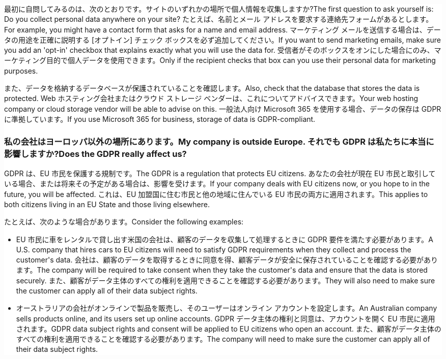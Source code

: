 <span data-ttu-id="699bb-235">最初に自問してみるのは、次のとおりです。サイトのいずれかの場所で個人情報を収集しますか?</span><span class="sxs-lookup"><span data-stu-id="699bb-235">The first question to ask yourself is: Do you collect personal data anywhere on your site?</span></span> <span data-ttu-id="699bb-236">たとえば、名前とメール アドレスを要求する連絡先フォームがあるとします。</span><span class="sxs-lookup"><span data-stu-id="699bb-236">For example, you might have a contact form that asks for a name and email address.</span></span> <span data-ttu-id="699bb-237">マーケティング メールを送信する場合は、データの用途を正確に説明する [オプトイン] チェック ボックスを必ず追加してください。</span><span class="sxs-lookup"><span data-stu-id="699bb-237">If you want to send marketing emails, make sure you add an 'opt-in' checkbox that explains exactly what you will use the data for.</span></span> <span data-ttu-id="699bb-238">受信者がそのボックスをオンにした場合にのみ、マーケティング目的で個人データを使用できます。</span><span class="sxs-lookup"><span data-stu-id="699bb-238">Only if the recipient checks that box can you use their personal data for marketing purposes.</span></span>
  
<span data-ttu-id="699bb-239">また、データを格納するデータベースが保護されていることを確認します。</span><span class="sxs-lookup"><span data-stu-id="699bb-239">Also, check that the database that stores the data is protected.</span></span> <span data-ttu-id="699bb-240">Web ホスティング会社またはクラウド ストレージ ベンダーは、これについてアドバイスできます。</span><span class="sxs-lookup"><span data-stu-id="699bb-240">Your web hosting company or cloud storage vendor will be able to advise on this.</span></span> <span data-ttu-id="699bb-241">一般法人向け Microsoft 365 を使用する場合、データの保存は GDPR に準拠しています。</span><span class="sxs-lookup"><span data-stu-id="699bb-241">If you use Microsoft 365 for business, storage of data is GDPR-compliant.</span></span> 
  
### <a name="my-company-is-outside-europe-does-the-gdpr-really-affect-us"></a><span data-ttu-id="699bb-242">私の会社はヨーロッパ以外の場所にあります。</span><span class="sxs-lookup"><span data-stu-id="699bb-242">My company is outside Europe.</span></span> <span data-ttu-id="699bb-243">それでも GDPR は私たちに本当に影響しますか?</span><span class="sxs-lookup"><span data-stu-id="699bb-243">Does the GDPR really affect us?</span></span>

<span data-ttu-id="699bb-244">GDPR は、EU 市民を保護する規制です。</span><span class="sxs-lookup"><span data-stu-id="699bb-244">The GDPR is a regulation that protects EU citizens.</span></span> <span data-ttu-id="699bb-245">あなたの会社が現在 EU 市民と取引している場合、または将来その予定がある場合は、影響を受けます。</span><span class="sxs-lookup"><span data-stu-id="699bb-245">If your company deals with EU citizens now, or you hope to in the future, you will be affected.</span></span> <span data-ttu-id="699bb-246">これは、EU 加盟国に住む市民と他の地域に住んでいる EU 市民の両方に適用されます。</span><span class="sxs-lookup"><span data-stu-id="699bb-246">This applies to both citizens living in an EU State and those living elsewhere.</span></span>
  
<span data-ttu-id="699bb-247">たとえば、次のような場合があります。</span><span class="sxs-lookup"><span data-stu-id="699bb-247">Consider the following examples:</span></span>
  
- <span data-ttu-id="699bb-248">EU 市民に車をレンタルで貸し出す米国の会社は、顧客のデータを収集して処理するときに GDPR 要件を満たす必要があります。</span><span class="sxs-lookup"><span data-stu-id="699bb-248">A U.S. company that hires cars to EU citizens will need to satisfy GDPR requirements when they collect and process the customer's data.</span></span> <span data-ttu-id="699bb-249">会社は、顧客のデータを取得するときに同意を得、顧客データが安全に保存されていることを確認する必要があります。</span><span class="sxs-lookup"><span data-stu-id="699bb-249">The company will be required to take consent when they take the customer's data and ensure that the data is stored securely.</span></span> <span data-ttu-id="699bb-250">また、顧客がデータ主体のすべての権利を適用できることを確認する必要があります。</span><span class="sxs-lookup"><span data-stu-id="699bb-250">They will also need to make sure the customer can apply all of their data subject rights.</span></span> 
    
- <span data-ttu-id="699bb-251">オーストラリアの会社がオンラインで製品を販売し、そのユーザーはオンライン アカウントを設定します。</span><span class="sxs-lookup"><span data-stu-id="699bb-251">An Australian company sells products online, and its users set up online accounts.</span></span> <span data-ttu-id="699bb-252">GDPR データ主体の権利と同意は、アカウントを開く EU 市民に適用されます。</span><span class="sxs-lookup"><span data-stu-id="699bb-252">GDPR data subject rights and consent will be applied to EU citizens who open an account.</span></span> <span data-ttu-id="699bb-253">また、顧客がデータ主体のすべての権利を適用できることを確認する必要があります。</span><span class="sxs-lookup"><span data-stu-id="699bb-253">The company will need to make sure the customer can apply all of their data subject rights.</span></span> 
    